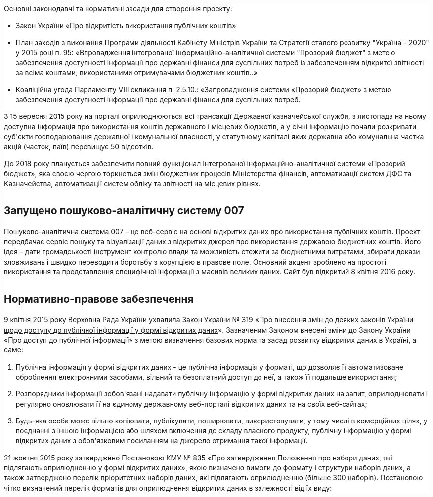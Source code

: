 Основні законодавчі та нормативні засади для створення проекту:

* [Закон України «Про відкритість використання публічних коштів»](http://zakon3.rada.gov.ua/laws/show/183-19)

* План заходів з виконання Програми діяльності Кабінету Міністрів України та Стратегії сталого розвитку "Україна - 2020" у 2015 році п. 95: «Впровадження інтегрованої інформаційно-аналітичної системи "Прозорий бюджет" з метою забезпечення доступності інформації про державні фінанси для суспільних потреб із забезпеченням відкритої звітності за всіма коштами, використаними отримувачами бюджетних коштів..»

* Коаліційна угода Парламенту VIII скликання п. 2.5.10.: «Запровадження системи «Прозорий бюджет» з метою забезпечення доступності інформації про державні фінанси для суспільних потреб.

З 15 вересня 2015 року на порталі оприлюднюються всі трансакції Державної казначейської служби, з листопада на ньому доступна інформація про використання коштів державного і місцевих бюджетів, а у січні інформацію почали розкривати суб'єкти господарювання державної і комунальної власності, у статутному капіталі яких державна або комунальна частка акцій (часток, паїв) перевищує 50 відсотків.

До 2018 року планується забезпечити повний функціонал Інтегрованої інформаційно-аналітичної системи «Прозорий бюджет», яка своєю чергою торкнеться змін бюджетних процесів Міністерства фінансів, автоматизації систем ДФС та Казначейства, автоматизації систем обліку та звітності на місцевих рівнях.

## Запущено пошуково-аналітичну систему 007

[Пошуково-аналітична система 007](https://www.facebook.com/pointOOSeven) – це веб-сервіс на основі відкритих даних про використання публічних коштів. Проект передбачає сервіс пошуку та візуалізації даних з відкритих джерел про використання державою бюджетних коштів. Його ідея – дати громадськості інструмент контролю влади та можливість стежити за бюджетними витратами, збирати докази зловживань і швидко переводити боротьбу з корупцією в правове поле. Основний акцент зроблено на простоті використання та представлення специфічної інформації з масивів великих даних. Сайт був відкритий 8 квітня 2016 року.

## Нормативно-правове забезпечення

9 квітня 2015 року Верховна Рада України ухвалила Закон України № 319 «[Про внесення змін до деяких законів України щодо доступу до публічної інформації у формі відкритих даних](http://zakon3.rada.gov.ua/laws/show/319-19)». Зазначеним Законом внесені зміни до Закону України «Про доступ до публічної інформації» з метою визначення базових норма та засад розвитку відкритих даних в Україні, а саме:

1. Публічна інформація у формі відкритих даних - це публічна інформація у форматі, що дозволяє її автоматизоване оброблення електронними засобами, вільний та безоплатний доступ до неї, а також її подальше використання;

2. Розпорядники інформації зобов'язані надавати публічну інформацію у формі відкритих даних на запит, оприлюднювати і регулярно оновлювати її на єдиному державному веб-порталі відкритих даних та на своїх веб-сайтах;

3. Будь-яка особа може вільно копіювати, публікувати, поширювати, використовувати, у тому числі в комерційних цілях, у поєднанні з іншою інформацією або шляхом включення до складу власного продукту, публічну інформацію у формі відкритих даних з обов'язковим посиланням на джерело отримання такої інформації.

21 жовтня 2015 року затверджено Постановою КМУ № 835 «[Про затвердження Положення про набори даних, які підлягають оприлюдненню у формі відкритих даних](http://zakon5.rada.gov.ua/laws/show/835-2015-%D0%BF)», якою визначено вимоги до формату і структури наборів даних, а також затверджено перелік пріоритетних наборів даних, які підлягають оприлюдненню (більше 300 наборів). Постановою чітко визначений перелік форматів для оприлюднення відкритих даних в залежності від їх виду:
